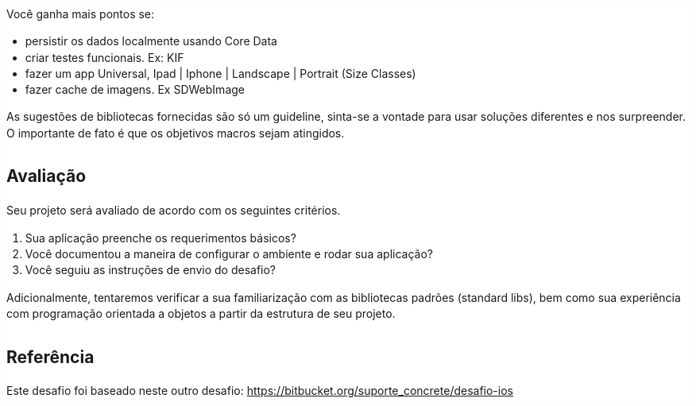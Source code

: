 Você ganha mais pontos se:

- persistir os dados localmente usando Core Data
- criar testes funcionais. Ex: KIF
- fazer um app Universal, Ipad | Iphone | Landscape | Portrait (Size Classes)
- fazer cache de imagens. Ex SDWebImage

As sugestões de bibliotecas fornecidas são só um guideline, sinta-se a vontade para usar soluções diferentes e nos surpreender. O importante de fato é que os objetivos macros sejam atingidos.

## Avaliação

Seu projeto será avaliado de acordo com os seguintes critérios.

1. Sua aplicação preenche os requerimentos básicos?
1. Você documentou a maneira de configurar o ambiente e rodar sua aplicação?
1. Você seguiu as instruções de envio do desafio?

Adicionalmente, tentaremos verificar a sua familiarização com as bibliotecas padrões (standard libs), bem como sua experiência com programação orientada a objetos a partir da estrutura de seu projeto.

## Referência

Este desafio foi baseado neste outro desafio: https://bitbucket.org/suporte_concrete/desafio-ios
